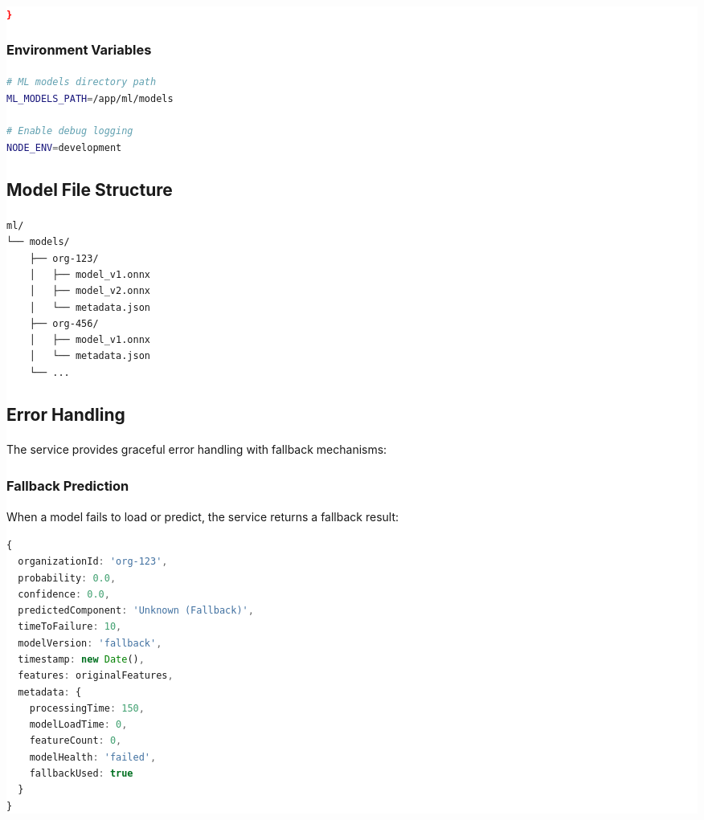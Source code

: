 ```json
}
```

### Environment Variables

```bash
# ML models directory path
ML_MODELS_PATH=/app/ml/models

# Enable debug logging
NODE_ENV=development
```

## Model File Structure

```
ml/
└── models/
    ├── org-123/
    │   ├── model_v1.onnx
    │   ├── model_v2.onnx
    │   └── metadata.json
    ├── org-456/
    │   ├── model_v1.onnx
    │   └── metadata.json
    └── ...
```

## Error Handling

The service provides graceful error handling with fallback mechanisms:

### Fallback Prediction

When a model fails to load or predict, the service returns a fallback result:

```typescript
{
  organizationId: 'org-123',
  probability: 0.0,
  confidence: 0.0,
  predictedComponent: 'Unknown (Fallback)',
  timeToFailure: 10,
  modelVersion: 'fallback',
  timestamp: new Date(),
  features: originalFeatures,
  metadata: {
    processingTime: 150,
    modelLoadTime: 0,
    featureCount: 0,
    modelHealth: 'failed',
    fallbackUsed: true
  }
}
```
